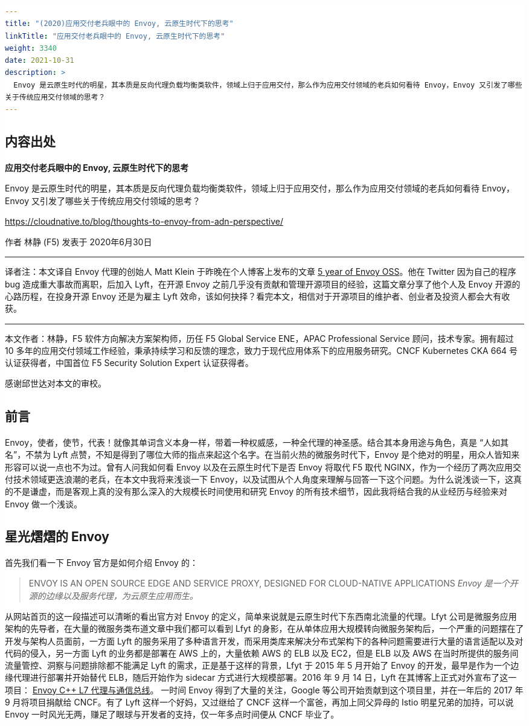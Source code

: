 ```yaml
---
title: "(2020)应用交付老兵眼中的 Envoy, 云原生时代下的思考"
linkTitle: "应用交付老兵眼中的 Envoy, 云原生时代下的思考"
weight: 3340
date: 2021-10-31
description: >
  Envoy 是云原生时代的明星，其本质是反向代理负载均衡类软件，领域上归于应用交付，那么作为应用交付领域的老兵如何看待 Envoy，Envoy 又引发了哪些关于传统应用交付领域的思考？
---
```


## 内容出处

**应用交付老兵眼中的 Envoy, 云原生时代下的思考**

Envoy 是云原生时代的明星，其本质是反向代理负载均衡类软件，领域上归于应用交付，那么作为应用交付领域的老兵如何看待 Envoy，Envoy 又引发了哪些关于传统应用交付领域的思考？

https://cloudnative.to/blog/thoughts-to-envoy-from-adn-perspective/

作者 林静 (F5) 发表于 2020年6月30日

-----

译者注：本文译自 Envoy 代理的创始人 Matt Klein 于昨晚在个人博客上发布的文章 [5 year of Envoy OSS](https://mattklein123.dev/2021/09/14/5-years-envoy-oss/)。他在 Twitter 因为自己的程序 bug 造成重大事故而离职，后加入 Lyft，在开源 Envoy 之前几乎没有贡献和管理开源项目的经验，这篇文章分享了他个人及 Envoy 开源的心路历程，在投身开源 Envoy 还是为雇主 Lyft 效命，该如何抉择？看完本文，相信对于开源项目的维护者、创业者及投资人都会大有收获。

------

本文作者：林静，F5 软件方向解决方案架构师，历任 F5 Global Service ENE，APAC Professional Service 顾问，技术专家。拥有超过 10 多年的应用交付领域工作经验，秉承持续学习和反馈的理念，致力于现代应用体系下的应用服务研究。CNCF Kubernetes CKA 664 号认证获得者，中国首位 F5 Security Solution Expert 认证获得者。

感谢邱世达对本文的审校。

## 前言

Envoy，使者，使节，代表！就像其单词含义本身一样，带着一种权威感，一种全代理的神圣感。结合其本身用途与角色，真是 “人如其名”，不禁为 Lyft 点赞，不知是得到了哪位大师的指点来起这个名字。在当前火热的微服务时代下，Envoy 是个绝对的明星，用众人皆知来形容可以说一点也不为过。曾有人问我如何看 Envoy 以及在云原生时代下是否 Envoy 将取代 F5 取代 NGINX，作为一个经历了两次应用交付技术领域更迭浪潮的老兵，在本文中我将来浅谈一下 Envoy，以及试图从个人角度来理解与回答一下这个问题。为什么说浅谈一下，这真的不是谦虚，而是客观上真的没有那么深入的大规模长时间使用和研究 Envoy 的所有技术细节，因此我将结合我的从业经历与经验来对 Envoy 做一个浅谈。

## 星光熠熠的 Envoy

首先我们看一下 Envoy 官方是如何介绍 Envoy 的：

> ENVOY IS AN OPEN SOURCE EDGE AND SERVICE PROXY, DESIGNED FOR CLOUD-NATIVE APPLICATIONS *Envoy 是一个开源的边缘以及服务代理，为云原生应用而生。*

从网站首页的这一段描述可以清晰的看出官方对 Envoy 的定义，简单来说就是云原生时代下东西南北流量的代理。Lfyt 公司是微服务应用架构的先导者，在大量的微服务类布道文章中我们都可以看到 Lfyt 的身影，在从单体应用大规模转向微服务架构后，一个严重的问题摆在了开发与架构人员面前，一方面 Lyft 的服务采用了多种语言开发，而采用类库来解决分布式架构下的各种问题需要进行大量的语言适配以及对代码的侵入，另一方面 Lyft 的业务都是部署在 AWS 上的，大量依赖 AWS 的 ELB 以及 EC2，但是 ELB 以及 AWS 在当时所提供的服务间流量管控、洞察与问题排除都不能满足 Lyft 的需求，正是基于这样的背景，Lfyt 于 2015 年 5 月开始了 Envoy 的开发，最早是作为一个边缘代理进行部署并开始替代 ELB，随后开始作为 sidecar 方式进行大规模部署。2016 年 9 月 14 日，Lyft 在其博客上正式对外宣布了这一项目： [Envoy C++ L7 代理与通信总线](https://eng.lyft.com/announcing-envoy-c-l7-proxy-and-communication-bus-92520b6c8191)。 一时间 Envoy 得到了大量的关注，Google 等公司开始贡献到这个项目里，并在一年后的 2017 年 9 月将项目捐献给 CNCF。有了 Lyft 这样一个好妈，又过继给了 CNCF 这样一个富爸，再加上同父异母的 Istio 明星兄弟的加持，可以说 Envoy 一时风光无两，赚足了眼球与开发者的支持，仅一年多点时间便从 CNCF 毕业了。
